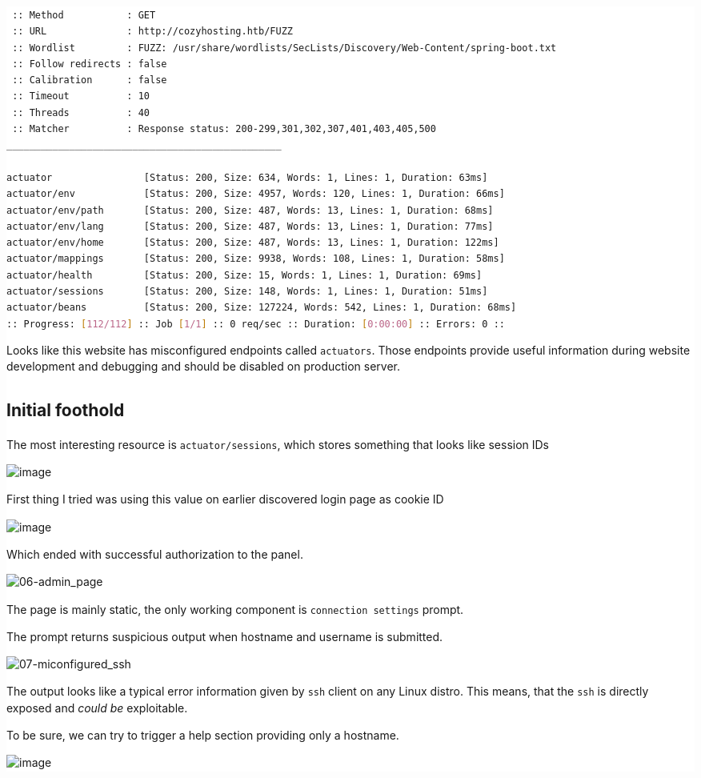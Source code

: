 ```bash
 :: Method           : GET
 :: URL              : http://cozyhosting.htb/FUZZ
 :: Wordlist         : FUZZ: /usr/share/wordlists/SecLists/Discovery/Web-Content/spring-boot.txt
 :: Follow redirects : false
 :: Calibration      : false
 :: Timeout          : 10
 :: Threads          : 40
 :: Matcher          : Response status: 200-299,301,302,307,401,403,405,500
________________________________________________

actuator                [Status: 200, Size: 634, Words: 1, Lines: 1, Duration: 63ms]
actuator/env            [Status: 200, Size: 4957, Words: 120, Lines: 1, Duration: 66ms]
actuator/env/path       [Status: 200, Size: 487, Words: 13, Lines: 1, Duration: 68ms]
actuator/env/lang       [Status: 200, Size: 487, Words: 13, Lines: 1, Duration: 77ms]
actuator/env/home       [Status: 200, Size: 487, Words: 13, Lines: 1, Duration: 122ms]
actuator/mappings       [Status: 200, Size: 9938, Words: 108, Lines: 1, Duration: 58ms]
actuator/health         [Status: 200, Size: 15, Words: 1, Lines: 1, Duration: 69ms]
actuator/sessions       [Status: 200, Size: 148, Words: 1, Lines: 1, Duration: 51ms]
actuator/beans          [Status: 200, Size: 127224, Words: 542, Lines: 1, Duration: 68ms]
:: Progress: [112/112] :: Job [1/1] :: 0 req/sec :: Duration: [0:00:00] :: Errors: 0 ::
```

Looks like this website has misconfigured endpoints called `actuators`. Those endpoints provide useful information during website development and debugging and should be disabled on production server.

## Initial foothold

The most interesting resource is `actuator/sessions`, which stores something that looks like session IDs

![image](https://github.com/amalcew/htb-writeups/assets/73908014/4b72e22f-b235-4938-8bbc-1a5a910b3b2c)

First thing I tried was using this value on earlier discovered login page as cookie ID

![image](https://github.com/amalcew/htb-writeups/assets/73908014/43e7cd2c-98b7-4a3a-889c-9f684a74bd3f)

Which ended with successful authorization to the panel.

![06-admin_page](https://github.com/amalcew/htb-writeups/assets/73908014/188f2de6-6496-4292-977b-c00657b92626)

The page is mainly static, the only working component is `connection settings` prompt. 

The prompt returns suspicious output when hostname and username is submitted.

![07-miconfigured_ssh](https://github.com/amalcew/htb-writeups/assets/73908014/b4d5bd24-e848-4fa6-ac22-c6da53a01fa1)

The output looks like a typical error information given by `ssh` client on any Linux distro. This means, that the `ssh` is directly exposed and _could be_ exploitable.

To be sure, we can try to trigger a help section providing only a hostname.

![image](https://github.com/amalcew/htb-writeups/assets/73908014/0df979d7-85d3-4fbb-bf4b-ec543674f3a6)
